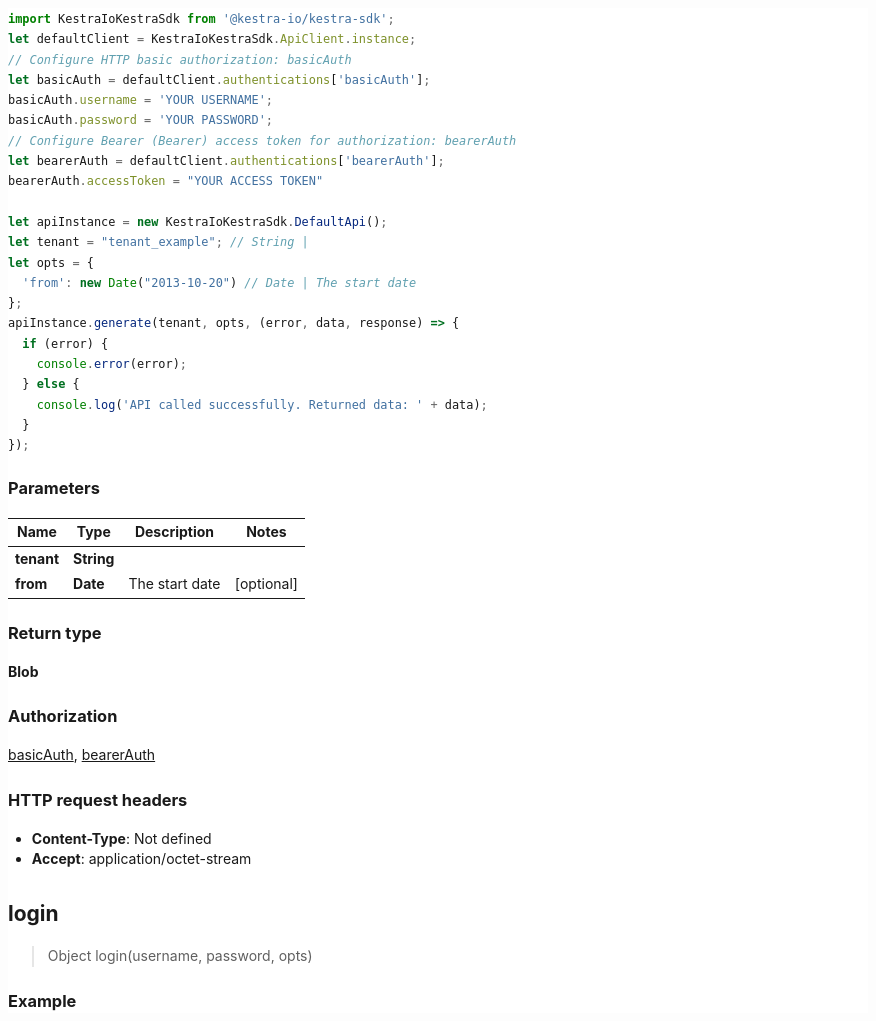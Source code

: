 ```javascript
import KestraIoKestraSdk from '@kestra-io/kestra-sdk';
let defaultClient = KestraIoKestraSdk.ApiClient.instance;
// Configure HTTP basic authorization: basicAuth
let basicAuth = defaultClient.authentications['basicAuth'];
basicAuth.username = 'YOUR USERNAME';
basicAuth.password = 'YOUR PASSWORD';
// Configure Bearer (Bearer) access token for authorization: bearerAuth
let bearerAuth = defaultClient.authentications['bearerAuth'];
bearerAuth.accessToken = "YOUR ACCESS TOKEN"

let apiInstance = new KestraIoKestraSdk.DefaultApi();
let tenant = "tenant_example"; // String | 
let opts = {
  'from': new Date("2013-10-20") // Date | The start date
};
apiInstance.generate(tenant, opts, (error, data, response) => {
  if (error) {
    console.error(error);
  } else {
    console.log('API called successfully. Returned data: ' + data);
  }
});
```

### Parameters


Name | Type | Description  | Notes
------------- | ------------- | ------------- | -------------
 **tenant** | **String**|  | 
 **from** | **Date**| The start date | [optional] 

### Return type

**Blob**

### Authorization

[basicAuth](../README.md#basicAuth), [bearerAuth](../README.md#bearerAuth)

### HTTP request headers

- **Content-Type**: Not defined
- **Accept**: application/octet-stream


## login

> Object login(username, password, opts)



### Example
